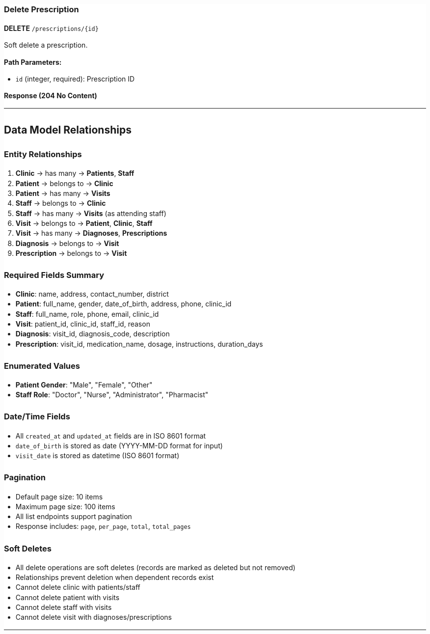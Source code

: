 ### Delete Prescription
**DELETE** `/prescriptions/{id}`

Soft delete a prescription.

**Path Parameters:**
- `id` (integer, required): Prescription ID

**Response (204 No Content)**

---

## Data Model Relationships

### Entity Relationships
1. **Clinic** → has many → **Patients**, **Staff**
2. **Patient** → belongs to → **Clinic**
3. **Patient** → has many → **Visits**
4. **Staff** → belongs to → **Clinic**
5. **Staff** → has many → **Visits** (as attending staff)
6. **Visit** → belongs to → **Patient**, **Clinic**, **Staff**
7. **Visit** → has many → **Diagnoses**, **Prescriptions**
8. **Diagnosis** → belongs to → **Visit**
9. **Prescription** → belongs to → **Visit**

### Required Fields Summary
- **Clinic**: name, address, contact_number, district
- **Patient**: full_name, gender, date_of_birth, address, phone, clinic_id
- **Staff**: full_name, role, phone, email, clinic_id
- **Visit**: patient_id, clinic_id, staff_id, reason
- **Diagnosis**: visit_id, diagnosis_code, description
- **Prescription**: visit_id, medication_name, dosage, instructions, duration_days

### Enumerated Values
- **Patient Gender**: "Male", "Female", "Other"
- **Staff Role**: "Doctor", "Nurse", "Administrator", "Pharmacist"

### Date/Time Fields
- All `created_at` and `updated_at` fields are in ISO 8601 format
- `date_of_birth` is stored as date (YYYY-MM-DD format for input)
- `visit_date` is stored as datetime (ISO 8601 format)

### Pagination
- Default page size: 10 items
- Maximum page size: 100 items
- All list endpoints support pagination
- Response includes: `page`, `per_page`, `total`, `total_pages`

### Soft Deletes
- All delete operations are soft deletes (records are marked as deleted but not removed)
- Relationships prevent deletion when dependent records exist
- Cannot delete clinic with patients/staff
- Cannot delete patient with visits
- Cannot delete staff with visits
- Cannot delete visit with diagnoses/prescriptions

---